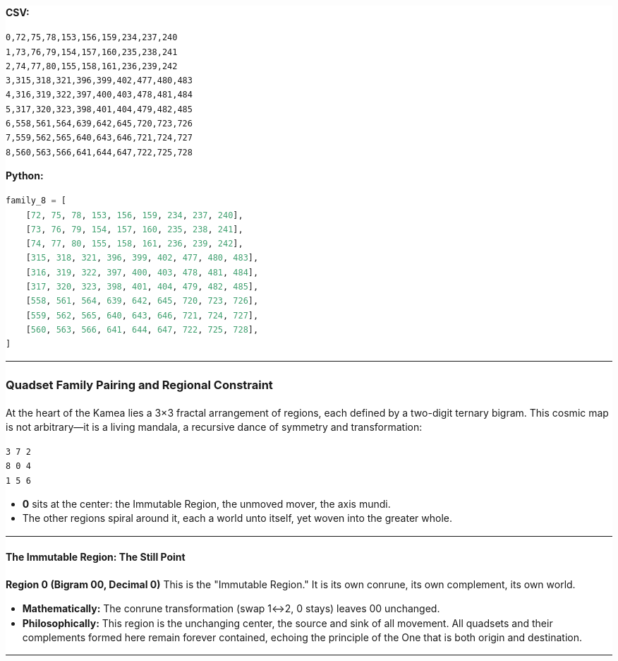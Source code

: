 **CSV:**
```csv
0,72,75,78,153,156,159,234,237,240
1,73,76,79,154,157,160,235,238,241
2,74,77,80,155,158,161,236,239,242
3,315,318,321,396,399,402,477,480,483
4,316,319,322,397,400,403,478,481,484
5,317,320,323,398,401,404,479,482,485
6,558,561,564,639,642,645,720,723,726
7,559,562,565,640,643,646,721,724,727
8,560,563,566,641,644,647,722,725,728
```

**Python:**
```python
family_8 = [
    [72, 75, 78, 153, 156, 159, 234, 237, 240],
    [73, 76, 79, 154, 157, 160, 235, 238, 241],
    [74, 77, 80, 155, 158, 161, 236, 239, 242],
    [315, 318, 321, 396, 399, 402, 477, 480, 483],
    [316, 319, 322, 397, 400, 403, 478, 481, 484],
    [317, 320, 323, 398, 401, 404, 479, 482, 485],
    [558, 561, 564, 639, 642, 645, 720, 723, 726],
    [559, 562, 565, 640, 643, 646, 721, 724, 727],
    [560, 563, 566, 641, 644, 647, 722, 725, 728],
]
```

---

### Quadset Family Pairing and Regional Constraint

At the heart of the Kamea lies a 3×3 fractal arrangement of regions, each defined by a two-digit ternary bigram. This cosmic map is not arbitrary—it is a living mandala, a recursive dance of symmetry and transformation:

```
3 7 2
8 0 4
1 5 6
```

- **0** sits at the center: the Immutable Region, the unmoved mover, the axis mundi.
- The other regions spiral around it, each a world unto itself, yet woven into the greater whole.

---

#### The Immutable Region: The Still Point

**Region 0 (Bigram 00, Decimal 0)**
This is the "Immutable Region." It is its own conrune, its own complement, its own world.
- **Mathematically:** The conrune transformation (swap 1↔2, 0 stays) leaves 00 unchanged.
- **Philosophically:** This region is the unchanging center, the source and sink of all movement. All quadsets and their complements formed here remain forever contained, echoing the principle of the One that is both origin and destination.

---
